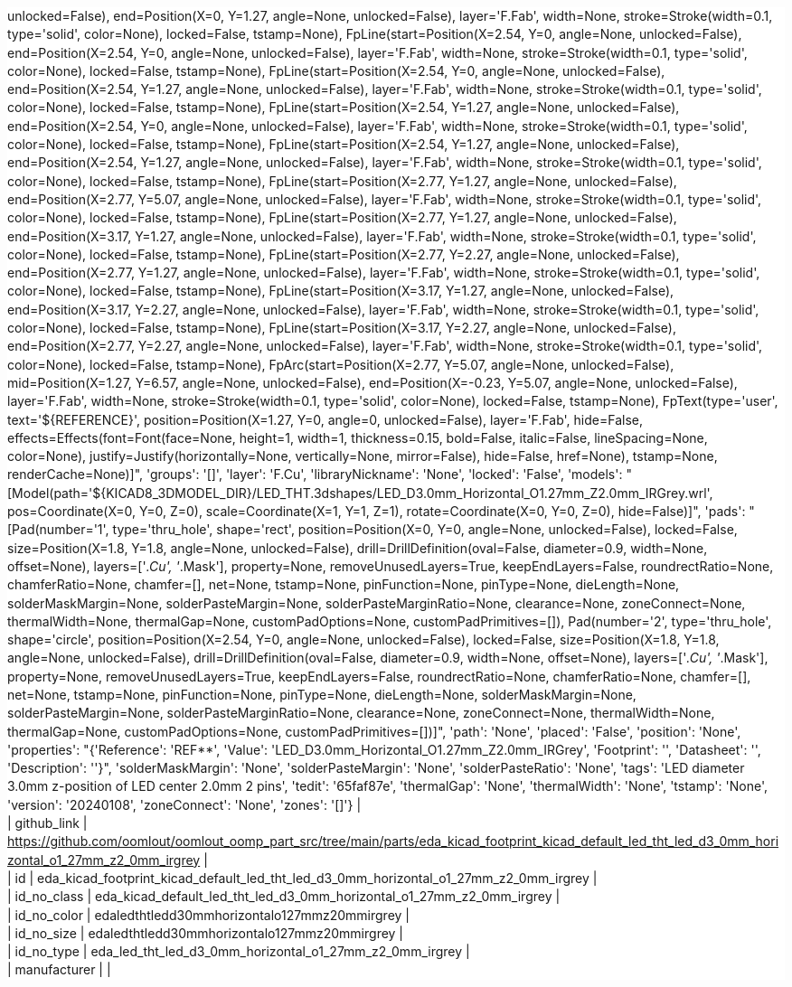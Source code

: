 unlocked=False), end=Position(X=0, Y=1.27, angle=None, unlocked=False), layer='F.Fab', width=None, stroke=Stroke(width=0.1, type='solid', color=None), locked=False, tstamp=None), FpLine(start=Position(X=2.54, Y=0, angle=None, unlocked=False), end=Position(X=2.54, Y=0, angle=None, unlocked=False), layer='F.Fab', width=None, stroke=Stroke(width=0.1, type='solid', color=None), locked=False, tstamp=None), FpLine(start=Position(X=2.54, Y=0, angle=None, unlocked=False), end=Position(X=2.54, Y=1.27, angle=None, unlocked=False), layer='F.Fab', width=None, stroke=Stroke(width=0.1, type='solid', color=None), locked=False, tstamp=None), FpLine(start=Position(X=2.54, Y=1.27, angle=None, unlocked=False), end=Position(X=2.54, Y=0, angle=None, unlocked=False), layer='F.Fab', width=None, stroke=Stroke(width=0.1, type='solid', color=None), locked=False, tstamp=None), FpLine(start=Position(X=2.54, Y=1.27, angle=None, unlocked=False), end=Position(X=2.54, Y=1.27, angle=None, unlocked=False), layer='F.Fab', width=None, stroke=Stroke(width=0.1, type='solid', color=None), locked=False, tstamp=None), FpLine(start=Position(X=2.77, Y=1.27, angle=None, unlocked=False), end=Position(X=2.77, Y=5.07, angle=None, unlocked=False), layer='F.Fab', width=None, stroke=Stroke(width=0.1, type='solid', color=None), locked=False, tstamp=None), FpLine(start=Position(X=2.77, Y=1.27, angle=None, unlocked=False), end=Position(X=3.17, Y=1.27, angle=None, unlocked=False), layer='F.Fab', width=None, stroke=Stroke(width=0.1, type='solid', color=None), locked=False, tstamp=None), FpLine(start=Position(X=2.77, Y=2.27, angle=None, unlocked=False), end=Position(X=2.77, Y=1.27, angle=None, unlocked=False), layer='F.Fab', width=None, stroke=Stroke(width=0.1, type='solid', color=None), locked=False, tstamp=None), FpLine(start=Position(X=3.17, Y=1.27, angle=None, unlocked=False), end=Position(X=3.17, Y=2.27, angle=None, unlocked=False), layer='F.Fab', width=None, stroke=Stroke(width=0.1, type='solid', color=None), locked=False, tstamp=None), FpLine(start=Position(X=3.17, Y=2.27, angle=None, unlocked=False), end=Position(X=2.77, Y=2.27, angle=None, unlocked=False), layer='F.Fab', width=None, stroke=Stroke(width=0.1, type='solid', color=None), locked=False, tstamp=None), FpArc(start=Position(X=2.77, Y=5.07, angle=None, unlocked=False), mid=Position(X=1.27, Y=6.57, angle=None, unlocked=False), end=Position(X=-0.23, Y=5.07, angle=None, unlocked=False), layer='F.Fab', width=None, stroke=Stroke(width=0.1, type='solid', color=None), locked=False, tstamp=None), FpText(type='user', text='${REFERENCE}', position=Position(X=1.27, Y=0, angle=0, unlocked=False), layer='F.Fab', hide=False, effects=Effects(font=Font(face=None, height=1, width=1, thickness=0.15, bold=False, italic=False, lineSpacing=None, color=None), justify=Justify(horizontally=None, vertically=None, mirror=False), hide=False, href=None), tstamp=None, renderCache=None)]", 'groups': '[]', 'layer': 'F.Cu', 'libraryNickname': 'None', 'locked': 'False', 'models': "[Model(path='${KICAD8_3DMODEL_DIR}/LED_THT.3dshapes/LED_D3.0mm_Horizontal_O1.27mm_Z2.0mm_IRGrey.wrl', pos=Coordinate(X=0, Y=0, Z=0), scale=Coordinate(X=1, Y=1, Z=1), rotate=Coordinate(X=0, Y=0, Z=0), hide=False)]", 'pads': "[Pad(number='1', type='thru_hole', shape='rect', position=Position(X=0, Y=0, angle=None, unlocked=False), locked=False, size=Position(X=1.8, Y=1.8, angle=None, unlocked=False), drill=DrillDefinition(oval=False, diameter=0.9, width=None, offset=None), layers=['*.Cu', '*.Mask'], property=None, removeUnusedLayers=True, keepEndLayers=False, roundrectRatio=None, chamferRatio=None, chamfer=[], net=None, tstamp=None, pinFunction=None, pinType=None, dieLength=None, solderMaskMargin=None, solderPasteMargin=None, solderPasteMarginRatio=None, clearance=None, zoneConnect=None, thermalWidth=None, thermalGap=None, customPadOptions=None, customPadPrimitives=[]), Pad(number='2', type='thru_hole', shape='circle', position=Position(X=2.54, Y=0, angle=None, unlocked=False), locked=False, size=Position(X=1.8, Y=1.8, angle=None, unlocked=False), drill=DrillDefinition(oval=False, diameter=0.9, width=None, offset=None), layers=['*.Cu', '*.Mask'], property=None, removeUnusedLayers=True, keepEndLayers=False, roundrectRatio=None, chamferRatio=None, chamfer=[], net=None, tstamp=None, pinFunction=None, pinType=None, dieLength=None, solderMaskMargin=None, solderPasteMargin=None, solderPasteMarginRatio=None, clearance=None, zoneConnect=None, thermalWidth=None, thermalGap=None, customPadOptions=None, customPadPrimitives=[])]", 'path': 'None', 'placed': 'False', 'position': 'None', 'properties': "{'Reference': 'REF**', 'Value': 'LED_D3.0mm_Horizontal_O1.27mm_Z2.0mm_IRGrey', 'Footprint': '', 'Datasheet': '', 'Description': ''}", 'solderMaskMargin': 'None', 'solderPasteMargin': 'None', 'solderPasteRatio': 'None', 'tags': 'LED diameter 3.0mm z-position of LED center 2.0mm 2 pins', 'tedit': '65faf87e', 'thermalGap': 'None', 'thermalWidth': 'None', 'tstamp': 'None', 'version': '20240108', 'zoneConnect': 'None', 'zones': '[]'} |  
| github_link | https://github.com/oomlout/oomlout_oomp_part_src/tree/main/parts/eda_kicad_footprint_kicad_default_led_tht_led_d3_0mm_horizontal_o1_27mm_z2_0mm_irgrey |  
| id | eda_kicad_footprint_kicad_default_led_tht_led_d3_0mm_horizontal_o1_27mm_z2_0mm_irgrey |  
| id_no_class | eda_kicad_default_led_tht_led_d3_0mm_horizontal_o1_27mm_z2_0mm_irgrey |  
| id_no_color | edaledthtledd30mmhorizontalo127mmz20mmirgrey |  
| id_no_size | edaledthtledd30mmhorizontalo127mmz20mmirgrey |  
| id_no_type | eda_led_tht_led_d3_0mm_horizontal_o1_27mm_z2_0mm_irgrey |  
| manufacturer |  |  